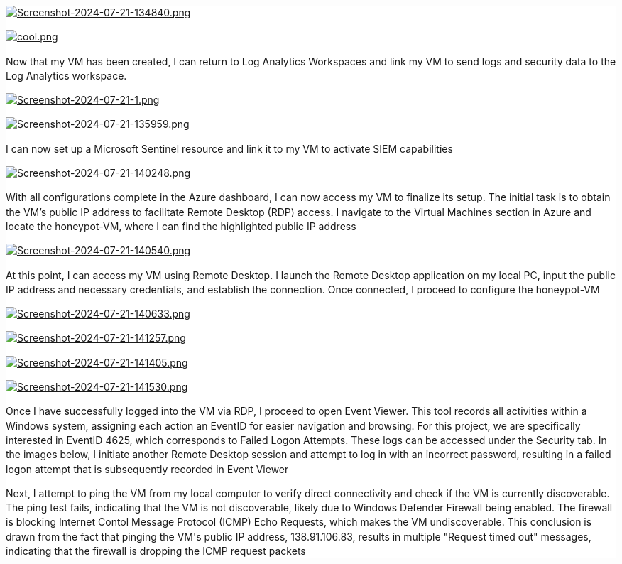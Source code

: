 [![Screenshot-2024-07-21-134840.png](https://i.postimg.cc/tJ27cqrJ/Screenshot-2024-07-21-134840.png)](https://postimg.cc/V00Yr8PP)


[![cool.png](https://i.postimg.cc/TPPv6BVy/cool.png)](https://postimg.cc/BjRV5Yws)


Now that my VM has been created, I can return to Log Analytics Workspaces and link my VM to send logs and security data to the Log Analytics workspace.


[![Screenshot-2024-07-21-1.png](https://i.postimg.cc/Z5rPf385/Screenshot-2024-07-21-1.png)](https://postimg.cc/21SBy19s)

[![Screenshot-2024-07-21-135959.png](https://i.postimg.cc/L5cfD6hP/Screenshot-2024-07-21-135959.png)](https://postimg.cc/QKqHxDQN)

I can now set up a Microsoft Sentinel resource and link it to my VM to activate SIEM capabilities

[![Screenshot-2024-07-21-140248.png](https://i.postimg.cc/P5zVRNYT/Screenshot-2024-07-21-140248.png)](https://postimg.cc/mPkScLm5)

With all configurations complete in the Azure dashboard, I can now access my VM to finalize its setup. The initial task is to obtain the VM’s public IP address to facilitate Remote Desktop (RDP) access. I navigate to the Virtual Machines section in Azure and locate the honeypot-VM, where I can find the highlighted public IP address

[![Screenshot-2024-07-21-140540.png](https://i.postimg.cc/FKHpCphV/Screenshot-2024-07-21-140540.png)](https://postimg.cc/9DsyrGRD)

At this point, I can access my VM using Remote Desktop. I launch the Remote Desktop application on my local PC, input the public IP address and necessary credentials, and establish the connection. Once connected, I proceed to configure the honeypot-VM

[![Screenshot-2024-07-21-140633.png](https://i.postimg.cc/Prn4nTtx/Screenshot-2024-07-21-140633.png)](https://postimg.cc/pyk8DN5b)

[![Screenshot-2024-07-21-141257.png](https://i.postimg.cc/XJ0J7HXw/Screenshot-2024-07-21-141257.png)](https://postimg.cc/WDXj57G3)

[![Screenshot-2024-07-21-141405.png](https://i.postimg.cc/3NwVmGwt/Screenshot-2024-07-21-141405.png)](https://postimg.cc/47rWTmVc)

[![Screenshot-2024-07-21-141530.png](https://i.postimg.cc/jjT0DGQd/Screenshot-2024-07-21-141530.png)](https://postimg.cc/mPm6qp50)

Once I have successfully logged into the VM via RDP, I proceed to open Event Viewer. This tool records all activities within a Windows system, assigning each action an EventID for easier navigation and browsing. For this project, we are specifically interested in EventID 4625, which corresponds to Failed Logon Attempts. These logs can be accessed under the Security tab. In the images below, I initiate another Remote Desktop session and attempt to log in with an incorrect password, resulting in a failed logon attempt that is subsequently recorded in Event Viewer

Next, I attempt to ping the VM from my local computer to verify direct connectivity and check if the VM is currently discoverable. The ping test fails, indicating that the VM is not discoverable, likely due to Windows Defender Firewall being enabled. The firewall is blocking Internet Contol Message Protocol (ICMP) Echo Requests, which makes the VM undiscoverable. This conclusion is drawn from the fact that pinging the VM's public IP address, 138.91.106.83, results in multiple "Request timed out" messages, indicating that the firewall is dropping the ICMP request packets
